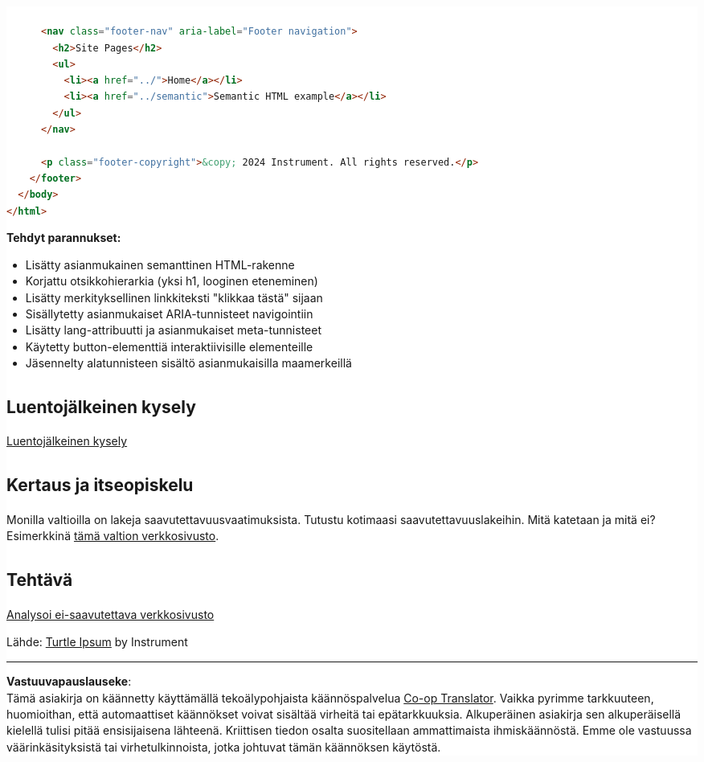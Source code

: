 ```html
      
      <nav class="footer-nav" aria-label="Footer navigation">
        <h2>Site Pages</h2>
        <ul>
          <li><a href="../">Home</a></li>
          <li><a href="../semantic">Semantic HTML example</a></li>
        </ul>
      </nav>
      
      <p class="footer-copyright">&copy; 2024 Instrument. All rights reserved.</p>
    </footer>
  </body>
</html>
```

**Tehdyt parannukset:**
- Lisätty asianmukainen semanttinen HTML-rakenne
- Korjattu otsikkohierarkia (yksi h1, looginen eteneminen)
- Lisätty merkityksellinen linkkiteksti "klikkaa tästä" sijaan
- Sisällytetty asianmukaiset ARIA-tunnisteet navigointiin
- Lisätty lang-attribuutti ja asianmukaiset meta-tunnisteet
- Käytetty button-elementtiä interaktiivisille elementeille
- Jäsennelty alatunnisteen sisältö asianmukaisilla maamerkeillä

## Luentojälkeinen kysely
[Luentojälkeinen kysely](https://ff-quizzes.netlify.app/web/en/)

## Kertaus ja itseopiskelu

Monilla valtioilla on lakeja saavutettavuusvaatimuksista. Tutustu kotimaasi saavutettavuuslakeihin. Mitä katetaan ja mitä ei? Esimerkkinä [tämä valtion verkkosivusto](https://accessibility.blog.gov.uk/).

## Tehtävä
 
[Analysoi ei-saavutettava verkkosivusto](assignment.md)

Lähde: [Turtle Ipsum](https://github.com/Instrument/semantic-html-sample) by Instrument

---

**Vastuuvapauslauseke**:  
Tämä asiakirja on käännetty käyttämällä tekoälypohjaista käännöspalvelua [Co-op Translator](https://github.com/Azure/co-op-translator). Vaikka pyrimme tarkkuuteen, huomioithan, että automaattiset käännökset voivat sisältää virheitä tai epätarkkuuksia. Alkuperäinen asiakirja sen alkuperäisellä kielellä tulisi pitää ensisijaisena lähteenä. Kriittisen tiedon osalta suositellaan ammattimaista ihmiskäännöstä. Emme ole vastuussa väärinkäsityksistä tai virhetulkinnoista, jotka johtuvat tämän käännöksen käytöstä.